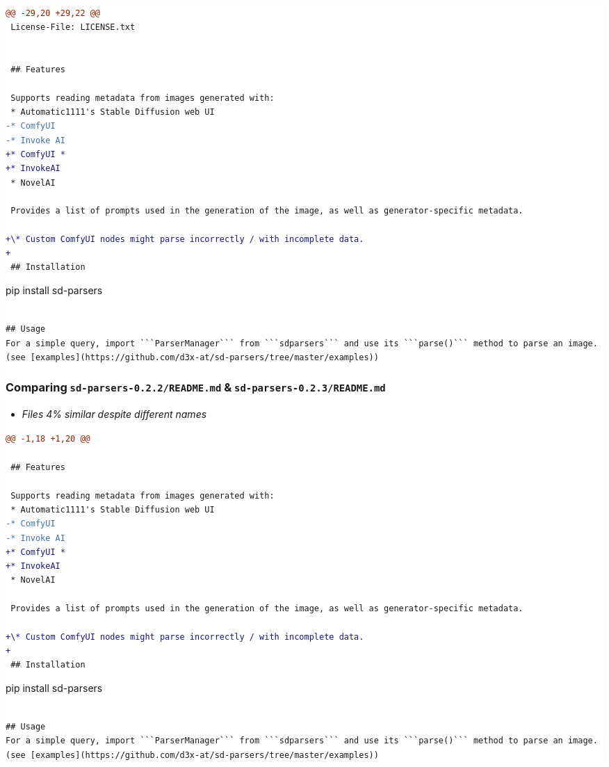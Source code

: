 ```diff
@@ -29,20 +29,22 @@
 License-File: LICENSE.txt
 
 
 ## Features
 
 Supports reading metadata from images generated with:
 * Automatic1111's Stable Diffusion web UI
-* ComfyUI
-* Invoke AI
+* ComfyUI *
+* InvokeAI
 * NovelAI
 
 Provides a list of prompts used in the generation of the image, as well as generator-specific metadata.
 
+\* Custom ComfyUI nodes might parse incorrectly / with incomplete data.
+
 ## Installation
 ```
 pip install sd-parsers
 ```
 
 ## Usage
 For a simple query, import ```ParserManager``` from ```sdparsers``` and use its ```parse()``` method to parse an image. (see [examples](https://github.com/d3x-at/sd-parsers/tree/master/examples))
```

### Comparing `sd-parsers-0.2.2/README.md` & `sd-parsers-0.2.3/README.md`

 * *Files 4% similar despite different names*

```diff
@@ -1,18 +1,20 @@
 
 ## Features
 
 Supports reading metadata from images generated with:
 * Automatic1111's Stable Diffusion web UI
-* ComfyUI
-* Invoke AI
+* ComfyUI *
+* InvokeAI
 * NovelAI
 
 Provides a list of prompts used in the generation of the image, as well as generator-specific metadata.
 
+\* Custom ComfyUI nodes might parse incorrectly / with incomplete data.
+
 ## Installation
 ```
 pip install sd-parsers
 ```
 
 ## Usage
 For a simple query, import ```ParserManager``` from ```sdparsers``` and use its ```parse()``` method to parse an image. (see [examples](https://github.com/d3x-at/sd-parsers/tree/master/examples))
```
